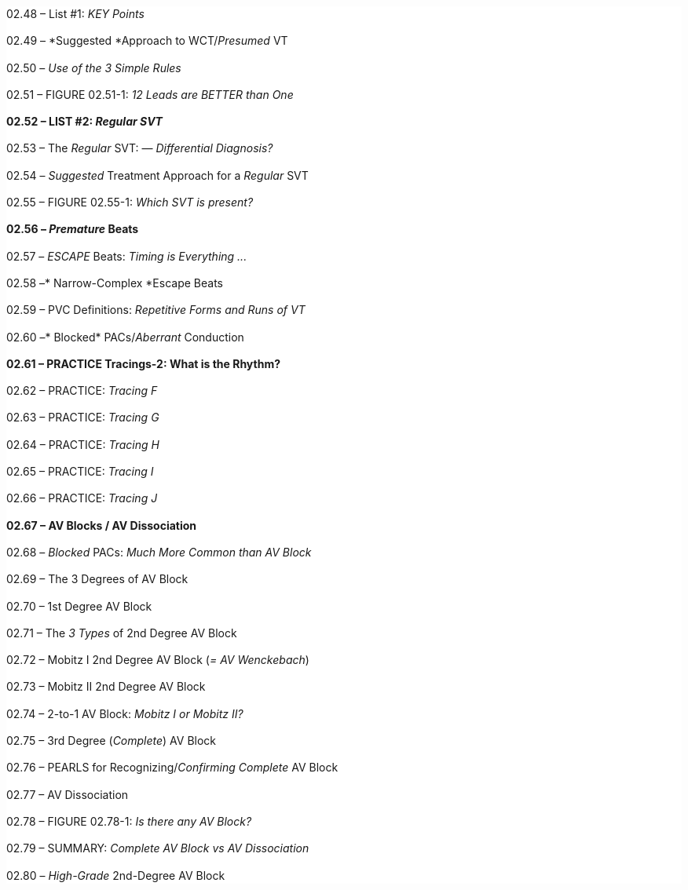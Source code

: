 02.48 – List \#1: *KEY Points*

02.49 – *Suggested *Approach to WCT/*Presumed* VT

02.50 – *Use of the 3 Simple Rules*

02.51 – FIGURE 02.51-1: *12 Leads are BETTER than One*

**02.52 – LIST \#2: *Regular SVT***

02.53 – The *Regular* SVT: — *Differential Diagnosis?*

02.54 – *Suggested* Treatment Approach for a *Regular* SVT

02.55 – FIGURE 02.55-1: *Which SVT is present?*

**02.56 – *Premature* Beats**

02.57 – *ESCAPE* Beats: *Timing is Everything ...*

02.58 –* Narrow-Complex *Escape Beats

02.59 – PVC Definitions: *Repetitive Forms and Runs of VT*

02.60 –* Blocked* PACs/*Aberrant* Conduction

**02.61 – PRACTICE Tracings-2: What is the Rhythm?**

02.62 – PRACTICE: *Tracing F*

02.63 – PRACTICE: *Tracing G*

02.64 – PRACTICE: *Tracing H*

02.65 – PRACTICE: *Tracing I*

02.66 – PRACTICE: *Tracing J*

**02.67 – AV Blocks / AV Dissociation**

02.68 – *Blocked* PACs: *Much More Common than AV Block*

02.69 – The 3 Degrees of AV Block

02.70 – 1st Degree AV Block

02.71 – The *3 Types* of 2nd Degree AV Block

02.72 – Mobitz I 2nd Degree AV Block \(*= AV Wenckebach*\)

02.73 – Mobitz II 2nd Degree AV Block

02.74 – 2-to-1 AV Block: *Mobitz I *or* Mobitz II?*

02.75 – 3rd Degree \(*Complete*\) AV Block

02.76 – PEARLS for Recognizing/*Confirming* *Complete* AV Block

02.77 – AV Dissociation

02.78 – FIGURE 02.78-1: *Is there any AV Block?*

02.79 – SUMMARY: *Complete AV Block *vs* AV Dissociation*

02.80 – *High-Grade* 2nd-Degree AV Block

